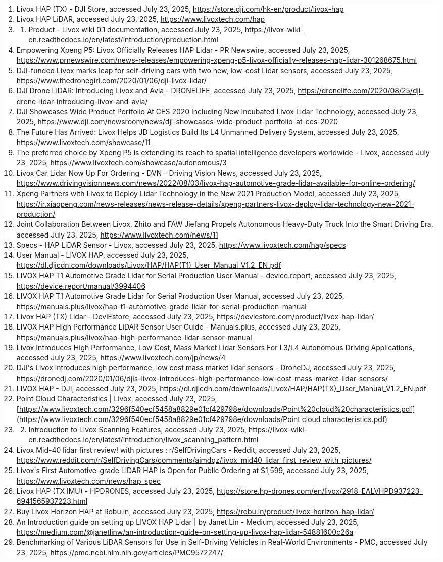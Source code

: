 1. Livox HAP (TX) - DJI Store, accessed July 23, 2025, https://store.dji.com/hk-en/product/livox-hap
2. Livox HAP LiDAR, accessed July 23, 2025, https://www.livoxtech.com/hap
3. 1. Product - Livox wiki 0.1 documentation, accessed July 23, 2025, https://livox-wiki-en.readthedocs.io/en/latest/introduction/production.html
4. Empowering Xpeng P5: Livox Officially Releases HAP Lidar - PR Newswire, accessed July 23, 2025, https://www.prnewswire.com/news-releases/empowering-xpeng-p5-livox-officially-releases-hap-lidar-301268675.html
5. DJI-funded Livox marks leap for self-driving cars with two new, low-cost Lidar sensors, accessed July 23, 2025, https://www.thedronegirl.com/2020/01/06/dji-livox-lidar/
6. DJI Drone LiDAR: Introducing Livox and Avia - DRONELIFE, accessed July 23, 2025, https://dronelife.com/2020/08/25/dji-drone-lidar-introducing-livox-and-avia/
7. DJI Showcases Wide Product Portfolio At CES 2020 Including New Incubated Livox Lidar Technology, accessed July 23, 2025, https://www.dji.com/newsroom/news/dji-showcases-wide-product-portfolio-at-ces-2020
8. The Future Has Arrived: Livox Helps JD Logistics Build Its L4 Unmanned Delivery System, accessed July 23, 2025, https://www.livoxtech.com/showcase/11
9. The preferred choice by Xpeng P5 is extending its reach to spatial intelligence developers worldwide - Livox, accessed July 23, 2025, https://www.livoxtech.com/showcase/autonomous/3
10. Livox Car Lidar Now Up For Ordering - DVN - Driving Vision News, accessed July 23, 2025, https://www.drivingvisionnews.com/news/2022/08/03/livox-hap-automotive-grade-lidar-available-for-online-ordering/
11. Xpeng Partners with Livox to Deploy Lidar Technology in the New 2021 Production Model, accessed July 23, 2025, https://ir.xiaopeng.com/news-releases/news-release-details/xpeng-partners-livox-deploy-lidar-technology-new-2021-production/
12. Joint Collaboration Between Livox, Zhito and FAW Jiefang Propels Autonomous Heavy-Duty Truck Into the Smart Driving Era, accessed July 23, 2025, https://www.livoxtech.com/news/11
13. Specs - HAP LiDAR Sensor - Livox, accessed July 23, 2025, https://www.livoxtech.com/hap/specs
14. User Manual - LIVOX HAP, accessed July 23, 2025, https://dl.djicdn.com/downloads/Livox/HAP/HAP(T1)_User_Manual_V1.2_EN.pdf
15. LIVOX HAP T1 Automotive Grade Lidar for Serial Production User Manual - device.report, accessed July 23, 2025, https://device.report/manual/3994406
16. LIVOX HAP T1 Automotive Grade Lidar for Serial Production User Manual, accessed July 23, 2025, https://manuals.plus/livox/hap-t1-automotive-grade-lidar-for-serial-production-manual
17. Livox HAP (TX) Lidar - DeviEstore, accessed July 23, 2025, https://deviestore.com/product/livox-hap-lidar/
18. LIVOX HAP High Performance LiDAR Sensor User Guide - Manuals.plus, accessed July 23, 2025, https://manuals.plus/livox/hap-high-performance-lidar-sensor-manual
19. Livox Introduces High Performance, Low Cost, Mass Market Lidar Sensors For L3/L4 Autonomous Driving Applications, accessed July 23, 2025, https://www.livoxtech.com/jp/news/4
20. DJI's Livox introduces high performance, low cost mass market lidar sensors - DroneDJ, accessed July 23, 2025, https://dronedj.com/2020/01/06/djis-livox-introduces-high-performance-low-cost-mass-market-lidar-sensors/
21. LIVOX HAP - DJI, accessed July 23, 2025, https://dl.djicdn.com/downloads/Livox/HAP/HAP(TX)_User_Manual_V1.2_EN.pdf
22. Point Cloud Characteristics | Livox, accessed July 23, 2025, [https://www.livoxtech.com/3296f540ecf5458a8829e01cf429798e/downloads/Point%20cloud%20characteristics.pdf](https://www.livoxtech.com/3296f540ecf5458a8829e01cf429798e/downloads/Point cloud characteristics.pdf)
23. 2. Introduction to Livox Scanning Features, accessed July 23, 2025, https://livox-wiki-en.readthedocs.io/en/latest/introduction/livox_scanning_pattern.html
24. Livox Mid-40 lidar first review! with pictures : r/SelfDrivingCars - Reddit, accessed July 23, 2025, https://www.reddit.com/r/SelfDrivingCars/comments/aimdqz/livox_mid40_lidar_first_review_with_pictures/
25. Livox's First Automotive-grade LiDAR HAP is Open for Public Ordering at $1,599, accessed July 23, 2025, https://www.livoxtech.com/news/hap_spec
26. Livox HAP (TX IMU) - HPDRONES, accessed July 23, 2025, https://store.hp-drones.com/en/livox/2918-EALVHPD937223-6941565937223.html
27. Buy Livox Horizon HAP at Robu.in, accessed July 23, 2025, https://robu.in/product/livox-horizon-hap-lidar/
28. An Introduction guide on setting up LIVOX HAP Lidar | by Janet Lin - Medium, accessed July 23, 2025, https://medium.com/@janetlinw/an-introduction-guide-on-setting-up-livox-hap-lidar-54881600c26a
29. Benchmarking of Various LiDAR Sensors for Use in Self-Driving Vehicles in Real-World Environments - PMC, accessed July 23, 2025, https://pmc.ncbi.nlm.nih.gov/articles/PMC9572247/